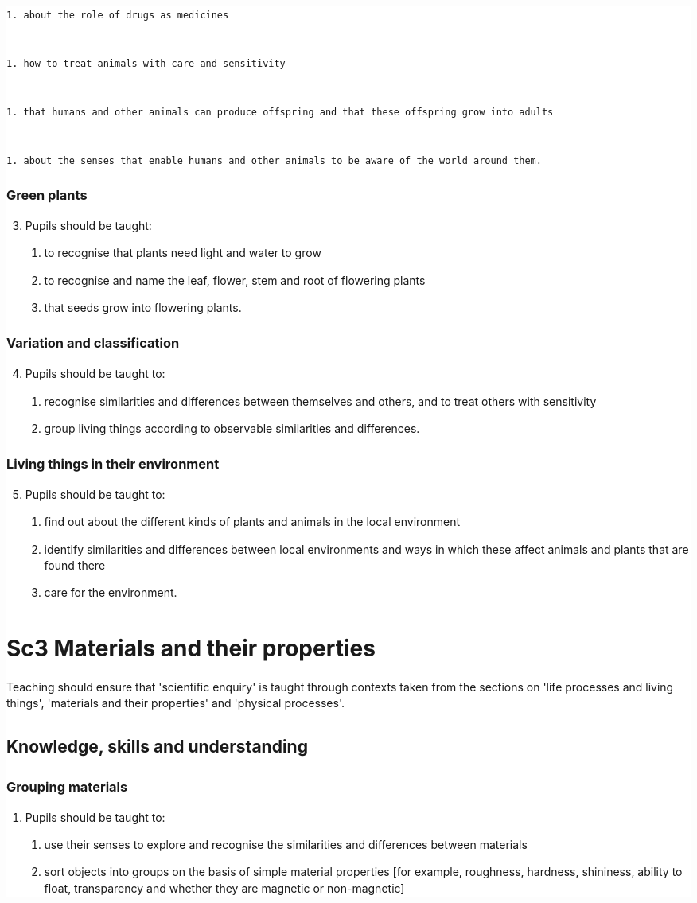     1. about the role of drugs as medicines


    1. how to treat animals with care and sensitivity


    1. that humans and other animals can produce offspring and that these offspring grow into adults


    1. about the senses that enable humans and other animals to be aware of the world around them.

<h3 id="ks1-sc2-green-plants">Green plants</h3>


3. Pupils should be taught:


    1. to recognise that plants need light and water to grow


    1. to recognise and name the leaf, flower, stem and root of flowering plants


    1. that seeds grow into flowering plants.

<h3 id="ks1-sc2-variation-and-classification">Variation and classification</h3>


4. Pupils should be taught to:


    1. recognise similarities and differences between themselves and others, and to treat others with sensitivity


    1. group living things according to observable similarities and differences.

<h3 id="ks1-sc2-living-things-in-their-environment">Living things in their environment</h3>


5. Pupils should be taught to:


    1. find out about the different kinds of plants and animals in the local environment


    1. identify similarities and differences between local environments and ways in which these affect animals and plants that are found there


    1. care for the environment.

<h1 id="ks1-sc3-materials-and-their-properties" class="reset-numbering">Sc3 Materials and their properties</h1>

Teaching should ensure that 'scientific enquiry' is taught through contexts taken from the sections on 'life processes and living things', 'materials and their properties' and 'physical processes'.

<h2 id="ks1-sc3knowledge,-skills-and-understanding">Knowledge, skills and understanding</h2>

<h3 id="ks1-sc3grouping-materials">Grouping materials</h3>


1. Pupils should be taught to:


    1. use their senses to explore and recognise the similarities and differences between materials


    1. sort objects into groups on the basis of simple material properties [for example, roughness, hardness, shininess, ability to float, transparency and whether they are magnetic or non-magnetic]
